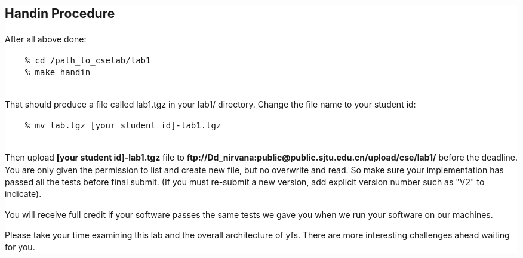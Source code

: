 <h2>Handin Procedure</h2>
<P>After all above done:
  <PRE>
    % cd /path_to_cselab/lab1
    % make handin
  </PRE>
  That should produce a file called lab1.tgz in your lab1/ directory. Change the file name to your student id:
  <PRE>
    % mv lab.tgz [your student id]-lab1.tgz
  </PRE>
  Then upload <B>[your student id]-lab1.tgz</B> file to <B>ftp://Dd_nirvana:public@public.sjtu.edu.cn/upload/cse/lab1/</B> before the deadline. You are only given the permission to list and create new file, but no overwrite and read. So make sure your implementation has passed all the tests before final submit. (If you must re-submit a new version, add explicit version number such as "V2" to indicate).
</P>
<P>You will receive full credit if your software passes the same tests we gave you when we run your software on our machines.</P>
<P>Please take your time examining this lab and the overall architecture of yfs. There are more interesting challenges ahead waiting for you.</P>
</BODY></HTML>

